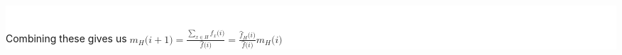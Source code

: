 </div><p><br></p><div style="white-space: normal;" class="markdown-body"><p>Combining these gives us <span class="katex"><span class="katex-mathml"><math xmlns="http://www.w3.org/1998/Math/MathML"><semantics><mrow><msub><mi>m</mi><mi>H</mi></msub><mo stretchy="false">(</mo><mi>i</mi><mo>+</mo><mn>1</mn><mo stretchy="false">)</mo><mo>=</mo><mfrac><mrow><msub><mo>∑</mo><mrow><mi>x</mi><mo>∈</mo><mi>H</mi></mrow></msub><msub><mi>f</mi><mi>x</mi></msub><mo stretchy="false">(</mo><mi>i</mi><mo stretchy="false">)</mo></mrow><mrow><mover accent="true"><mi>f</mi><mo>^</mo></mover><mo stretchy="false">(</mo><mi>i</mi><mo stretchy="false">)</mo></mrow></mfrac><mo>=</mo><mfrac><mrow><msub><mover accent="true"><mi>f</mi><mo>^</mo></mover><mi>H</mi></msub><mo stretchy="false">(</mo><mi>i</mi><mo stretchy="false">)</mo></mrow><mrow><mover accent="true"><mi>f</mi><mo>^</mo></mover><mo stretchy="false">(</mo><mi>i</mi><mo stretchy="false">)</mo></mrow></mfrac><msub><mi>m</mi><mi>H</mi></msub><mo stretchy="false">(</mo><mi>i</mi><mo stretchy="false">)</mo></mrow><annotation encoding="application/x-tex">m_H(i+1)={\sum_{x\in H}f_x(i) \over \hat{f}(i)}={\hat{f}_H(i) \over